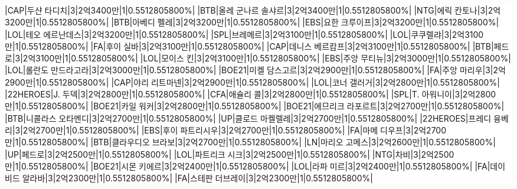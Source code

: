 |CAP|두샨 타디치|3|2억3400만|1|0.5512805800%|
|BTB|올레 군나르 솔샤르|3|2억3400만|1|0.5512805800%|
|NTG|에릭 칸토나|3|2억3200만|1|0.5512805800%|
|BTB|아베디 펠레|3|2억3200만|1|0.5512805800%|
|EBS|요한 크루이프|3|2억3200만|1|0.5512805800%|
|LOL|테오 에르난데스|3|2억3200만|1|0.5512805800%|
|SPL|브레메르|3|2억3100만|1|0.5512805800%|
|LOL|쿠쿠렐랴|3|2억3100만|1|0.5512805800%|
|FA|후이 실바|3|2억3100만|1|0.5512805800%|
|CAP|데니스 베르캄프|3|2억3100만|1|0.5512805800%|
|BTB|페드로|3|2억3100만|1|0.5512805800%|
|LOL|모이스 킨|3|2억3100만|1|0.5512805800%|
|EBS|주앙 무티뉴|3|2억3000만|1|0.5512805800%|
|LOL|롤란도 만드라고라|3|2억3000만|1|0.5512805800%|
|BOE21|미켈 담스고르|3|2억2900만|1|0.5512805800%|
|FA|주앙 마리우|3|2억2900만|1|0.5512805800%|
|CAP|야리 리트마넨|3|2억2900만|1|0.5512805800%|
|LOL|코너 갤러거|3|2억2800만|1|0.5512805800%|
|22HEROES|J. 두덱|3|2억2800만|1|0.5512805800%|
|CFA|애슐리 콜|3|2억2800만|1|0.5512805800%|
|SPL|T. 아워니이|3|2억2800만|1|0.5512805800%|
|BOE21|카일 워커|3|2억2800만|1|0.5512805800%|
|BOE21|에므리크 라포르트|3|2억2700만|1|0.5512805800%|
|BTB|니콜라스 오타멘디|3|2억2700만|1|0.5512805800%|
|UP|클로드 마켈렐레|3|2억2700만|1|0.5512805800%|
|22HEROES|프레디 융베리|3|2억2700만|1|0.5512805800%|
|EBS|후이 파트리시우|3|2억2700만|1|0.5512805800%|
|FA|마메 디우프|3|2억2700만|1|0.5512805800%|
|BTB|클라우디오 브라보|3|2억2700만|1|0.5512805800%|
|LN|마리오 고메스|3|2억2600만|1|0.5512805800%|
|UP|페드로|3|2억2500만|1|0.5512805800%|
|LOL|파트리크 시크|3|2억2500만|1|0.5512805800%|
|NTG|차비|3|2억2500만|1|0.5512805800%|
|BOE21|시몬 키에르|3|2억2400만|1|0.5512805800%|
|LOL|라파 미르|3|2억2400만|1|0.5512805800%|
|FA|데이비드 알라바|3|2억2300만|1|0.5512805800%|
|FA|스테판 더브레이|3|2억2300만|1|0.5512805800%|